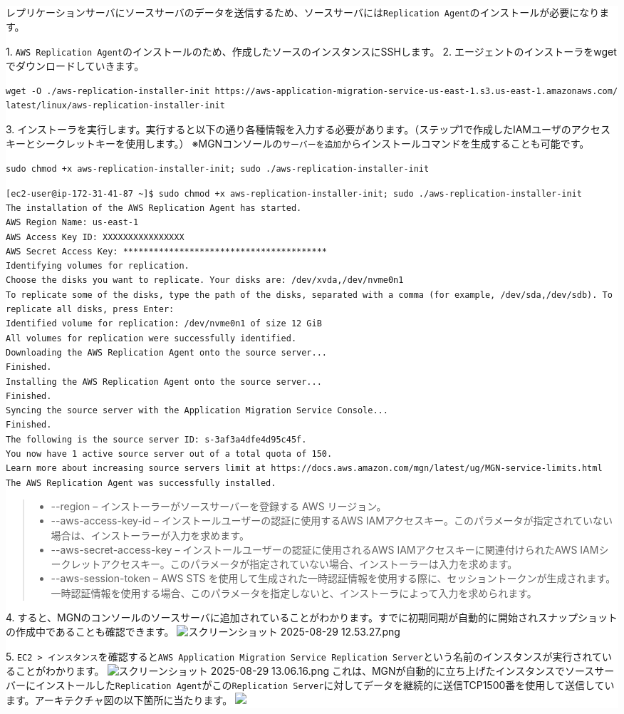 レプリケーションサーバにソースサーバのデータを送信するため、ソースサーバには`Replication Agent`のインストールが必要になります。

1\. `AWS Replication Agent`のインストールのため、作成したソースのインスタンスにSSHします。
2\. エージェントのインストーラをwgetでダウンロードしていきます。
```
wget -O ./aws-replication-installer-init https://aws-application-migration-service-us-east-1.s3.us-east-1.amazonaws.com/latest/linux/aws-replication-installer-init
```
3\. インストーラを実行します。実行すると以下の通り各種情報を入力する必要があります。（ステップ1で作成したIAMユーザのアクセスキーとシークレットキーを使用します。）
※MGNコンソールの`サーバーを追加`からインストールコマンドを生成することも可能です。
```
sudo chmod +x aws-replication-installer-init; sudo ./aws-replication-installer-init
```
```
[ec2-user@ip-172-31-41-87 ~]$ sudo chmod +x aws-replication-installer-init; sudo ./aws-replication-installer-init
The installation of the AWS Replication Agent has started.
AWS Region Name: us-east-1
AWS Access Key ID: XXXXXXXXXXXXXXXX
AWS Secret Access Key: ****************************************
Identifying volumes for replication.
Choose the disks you want to replicate. Your disks are: /dev/xvda,/dev/nvme0n1
To replicate some of the disks, type the path of the disks, separated with a comma (for example, /dev/sda,/dev/sdb). To replicate all disks, press Enter:
Identified volume for replication: /dev/nvme0n1 of size 12 GiB
All volumes for replication were successfully identified.
Downloading the AWS Replication Agent onto the source server... 
Finished.
Installing the AWS Replication Agent onto the source server... 
Finished.
Syncing the source server with the Application Migration Service Console... 
Finished.
The following is the source server ID: s-3af3a4dfe4d95c45f.
You now have 1 active source server out of a total quota of 150.
Learn more about increasing source servers limit at https://docs.aws.amazon.com/mgn/latest/ug/MGN-service-limits.html
The AWS Replication Agent was successfully installed.
```
> * --region – インストーラーがソースサーバーを登録する AWS リージョン。
> * --aws-access-key-id – インストールユーザーの認証に使用するAWS IAMアクセスキー。このパラメータが指定されていない場合は、インストーラーが入力を求めます。
> * --aws-secret-access-key – インストールユーザーの認証に使用されるAWS IAMアクセスキーに関連付けられたAWS IAMシークレットアクセスキー。このパラメータが指定されていない場合、インストーラーは入力を求めます。
> * --aws-session-token – AWS STS を使用して生成された一時認証情報を使用する際に、セッショントークンが生成されます。一時認証情報を使用する場合、このパラメータを指定しないと、インストーラによって入力を求められます。

4\. すると、MGNのコンソールのソースサーバに追加されていることがわかります。すでに初期同期が自動的に開始されスナップショットの作成中であることも確認できます。
![スクリーンショット 2025-08-29 12.53.27.png](https://qiita-image-store.s3.ap-northeast-1.amazonaws.com/0/2620245/4e378209-cee4-4671-9102-597fc722bca8.png)

5\. `EC2 > インスタンス`を確認すると`AWS Application Migration Service Replication Server`という名前のインスタンスが実行されていることがわかります。
![スクリーンショット 2025-08-29 13.06.16.png](https://qiita-image-store.s3.ap-northeast-1.amazonaws.com/0/2620245/3e9ad78b-6498-4d7e-b46d-1bce11cb07a4.png)
これは、MGNが自動的に立ち上げたインスタンスでソースサーバーにインストールした`Replication Agent`がこの`Replication Server`に対してデータを継続的に送信TCP1500番を使用して送信しています。アーキテクチャ図の以下箇所に当たります。
<img src="https://qiita-image-store.s3.ap-northeast-1.amazonaws.com/0/2620245/2383a916-c123-4657-b9a3-2d1c68658763.png" width="70%">
